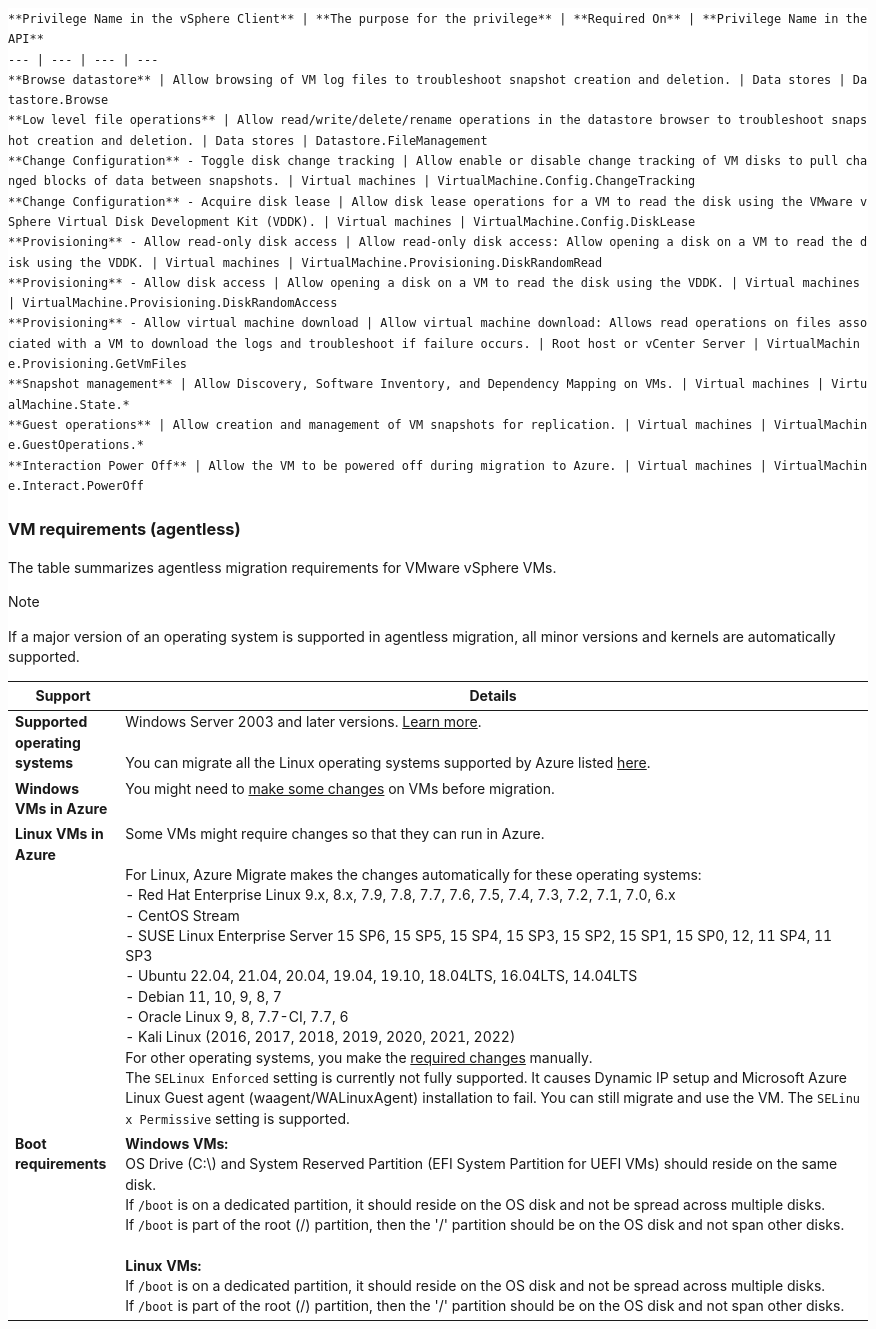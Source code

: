     **Privilege Name in the vSphere Client** | **The purpose for the privilege** | **Required On** | **Privilege Name in the API**
    --- | --- | --- | --- 
    **Browse datastore** | Allow browsing of VM log files to troubleshoot snapshot creation and deletion. | Data stores | Datastore.Browse
    **Low level file operations** | Allow read/write/delete/rename operations in the datastore browser to troubleshoot snapshot creation and deletion. | Data stores | Datastore.FileManagement
    **Change Configuration** - Toggle disk change tracking | Allow enable or disable change tracking of VM disks to pull changed blocks of data between snapshots. | Virtual machines | VirtualMachine.Config.ChangeTracking
    **Change Configuration** - Acquire disk lease | Allow disk lease operations for a VM to read the disk using the VMware vSphere Virtual Disk Development Kit (VDDK). | Virtual machines | VirtualMachine.Config.DiskLease
    **Provisioning** - Allow read-only disk access | Allow read-only disk access: Allow opening a disk on a VM to read the disk using the VDDK. | Virtual machines | VirtualMachine.Provisioning.DiskRandomRead
    **Provisioning** - Allow disk access | Allow opening a disk on a VM to read the disk using the VDDK. | Virtual machines | VirtualMachine.Provisioning.DiskRandomAccess
    **Provisioning** - Allow virtual machine download | Allow virtual machine download: Allows read operations on files associated with a VM to download the logs and troubleshoot if failure occurs. | Root host or vCenter Server | VirtualMachine.Provisioning.GetVmFiles
    **Snapshot management** | Allow Discovery, Software Inventory, and Dependency Mapping on VMs. | Virtual machines | VirtualMachine.State.*
    **Guest operations** | Allow creation and management of VM snapshots for replication. | Virtual machines | VirtualMachine.GuestOperations.*
    **Interaction Power Off** | Allow the VM to be powered off during migration to Azure. | Virtual machines | VirtualMachine.Interact.PowerOff

### VM requirements (agentless)

The table summarizes agentless migration requirements for VMware vSphere VMs.

> [!Note]
> If a major version of an operating system is supported in agentless migration, all minor versions and kernels are automatically supported.

**Support** | **Details**
--- | ---
**Supported operating systems** | Windows Server 2003 and later versions. [Learn more](/troubleshoot/azure/virtual-machines/server-software-support). <br/><br/> You can migrate all the Linux operating systems supported by Azure listed [here](/troubleshoot/azure/cloud-services/support-linux-open-source-technology).
**Windows VMs in Azure** | You might need to [make some changes](../prepare-for-migration.md#verify-required-changes-before-migrating) on VMs before migration.
**Linux VMs in Azure** | Some VMs might require changes so that they can run in Azure.<br/><br/> For Linux, Azure Migrate makes the changes automatically for these operating systems:<br/> - Red Hat Enterprise Linux 9.x, 8.x, 7.9, 7.8, 7.7, 7.6, 7.5, 7.4, 7.3, 7.2, 7.1, 7.0, 6.x<br> - CentOS  Stream</br> - SUSE Linux Enterprise Server 15 SP6, 15 SP5, 15 SP4, 15 SP3, 15 SP2, 15 SP1, 15 SP0, 12, 11 SP4, 11 SP3 <br>- Ubuntu 22.04, 21.04, 20.04, 19.04, 19.10, 18.04LTS, 16.04LTS, 14.04LTS<br> - Debian 11, 10, 9, 8, 7<br> - Oracle Linux 9, 8, 7.7-CI, 7.7, 6<br> - Kali Linux (2016, 2017, 2018, 2019, 2020, 2021, 2022) <br> For other operating systems, you make the [required changes](../prepare-for-migration.md#verify-required-changes-before-migrating) manually.<br/> The `SELinux Enforced` setting is currently not fully supported. It causes Dynamic IP setup and Microsoft Azure Linux Guest agent (waagent/WALinuxAgent) installation to fail. You can still migrate and use the VM. The `SELinux Permissive` setting is supported.
**Boot requirements** | **Windows VMs:**<br/>OS Drive (C:\\) and System Reserved Partition (EFI System Partition for UEFI VMs) should reside on the same disk.<br/>If `/boot` is on a dedicated partition, it should reside on the OS disk and not be spread across multiple disks. <br/> If `/boot` is part of the root (/) partition, then the '/' partition should be on the OS disk and not span other disks. <br/><br/> **Linux VMs:**<br/> If `/boot` is on a dedicated partition, it should reside on the OS disk and not be spread across multiple disks.<br/> If `/boot` is part of the root (/) partition, then the '/' partition should be on the OS disk and not span other disks.